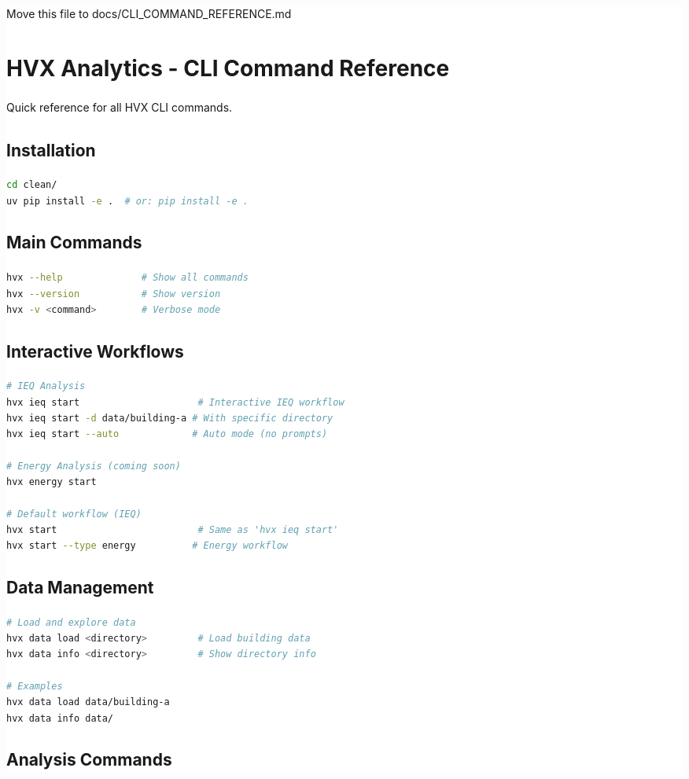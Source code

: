 Move this file to docs/CLI_COMMAND_REFERENCE.md


# HVX Analytics - CLI Command Reference

Quick reference for all HVX CLI commands.

## Installation

```bash
cd clean/
uv pip install -e .  # or: pip install -e .
```

## Main Commands

```bash
hvx --help              # Show all commands
hvx --version           # Show version
hvx -v <command>        # Verbose mode
```

## Interactive Workflows

```bash
# IEQ Analysis
hvx ieq start                     # Interactive IEQ workflow
hvx ieq start -d data/building-a # With specific directory
hvx ieq start --auto             # Auto mode (no prompts)

# Energy Analysis (coming soon)
hvx energy start

# Default workflow (IEQ)
hvx start                         # Same as 'hvx ieq start'
hvx start --type energy          # Energy workflow
```

## Data Management

```bash
# Load and explore data
hvx data load <directory>         # Load building data
hvx data info <directory>         # Show directory info

# Examples
hvx data load data/building-a
hvx data info data/
```

## Analysis Commands
